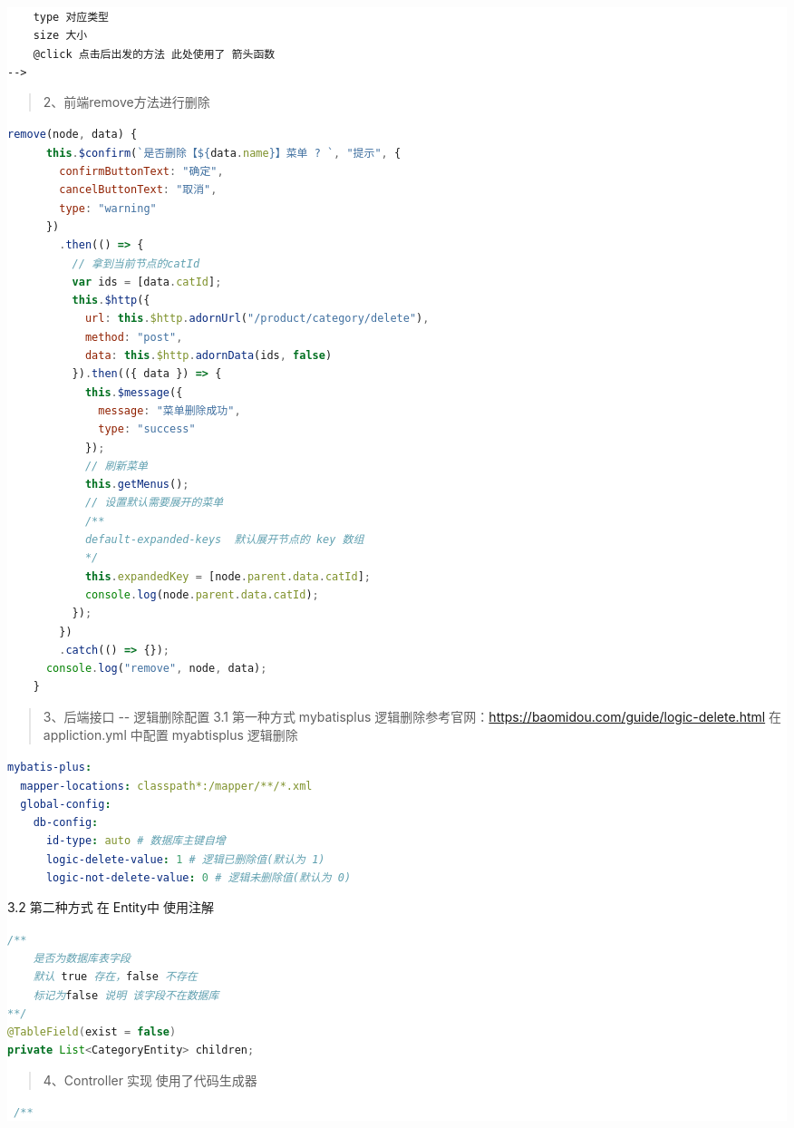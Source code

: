 ```vue
	type 对应类型
	size 大小
	@click 点击后出发的方法 此处使用了 箭头函数
-->
```
> 2、前端remove方法进行删除
```javascript
remove(node, data) {
      this.$confirm(`是否删除【${data.name}】菜单 ? `, "提示", {
        confirmButtonText: "确定",
        cancelButtonText: "取消",
        type: "warning"
      })
        .then(() => {
          // 拿到当前节点的catId
          var ids = [data.catId];
          this.$http({
            url: this.$http.adornUrl("/product/category/delete"),
            method: "post",
            data: this.$http.adornData(ids, false)
          }).then(({ data }) => {
            this.$message({
              message: "菜单删除成功",
              type: "success"
            });
            // 刷新菜单
            this.getMenus();
            // 设置默认需要展开的菜单
            /**
            default-expanded-keys  默认展开节点的 key 数组 
            */
            this.expandedKey = [node.parent.data.catId];
            console.log(node.parent.data.catId);
          });
        })
        .catch(() => {});
      console.log("remove", node, data);
    }
```
> 3、后端接口 -- 逻辑删除配置
3.1 第一种方式 mybatisplus 逻辑删除参考官网：https://baomidou.com/guide/logic-delete.html
在appliction.yml 中配置 myabtisplus 逻辑删除
```yaml
mybatis-plus:
  mapper-locations: classpath*:/mapper/**/*.xml
  global-config:
    db-config:
      id-type: auto # 数据库主键自增
      logic-delete-value: 1 # 逻辑已删除值(默认为 1)
      logic-not-delete-value: 0 # 逻辑未删除值(默认为 0)
```
3.2 第二种方式 在 Entity中 使用注解 
```java
/**
	是否为数据库表字段
	默认 true 存在，false 不存在
	标记为false 说明 该字段不在数据库 
**/
@TableField(exist = false)
private List<CategoryEntity> children;
```
> 4、Controller 实现  使用了代码生成器
```java
 /**
```